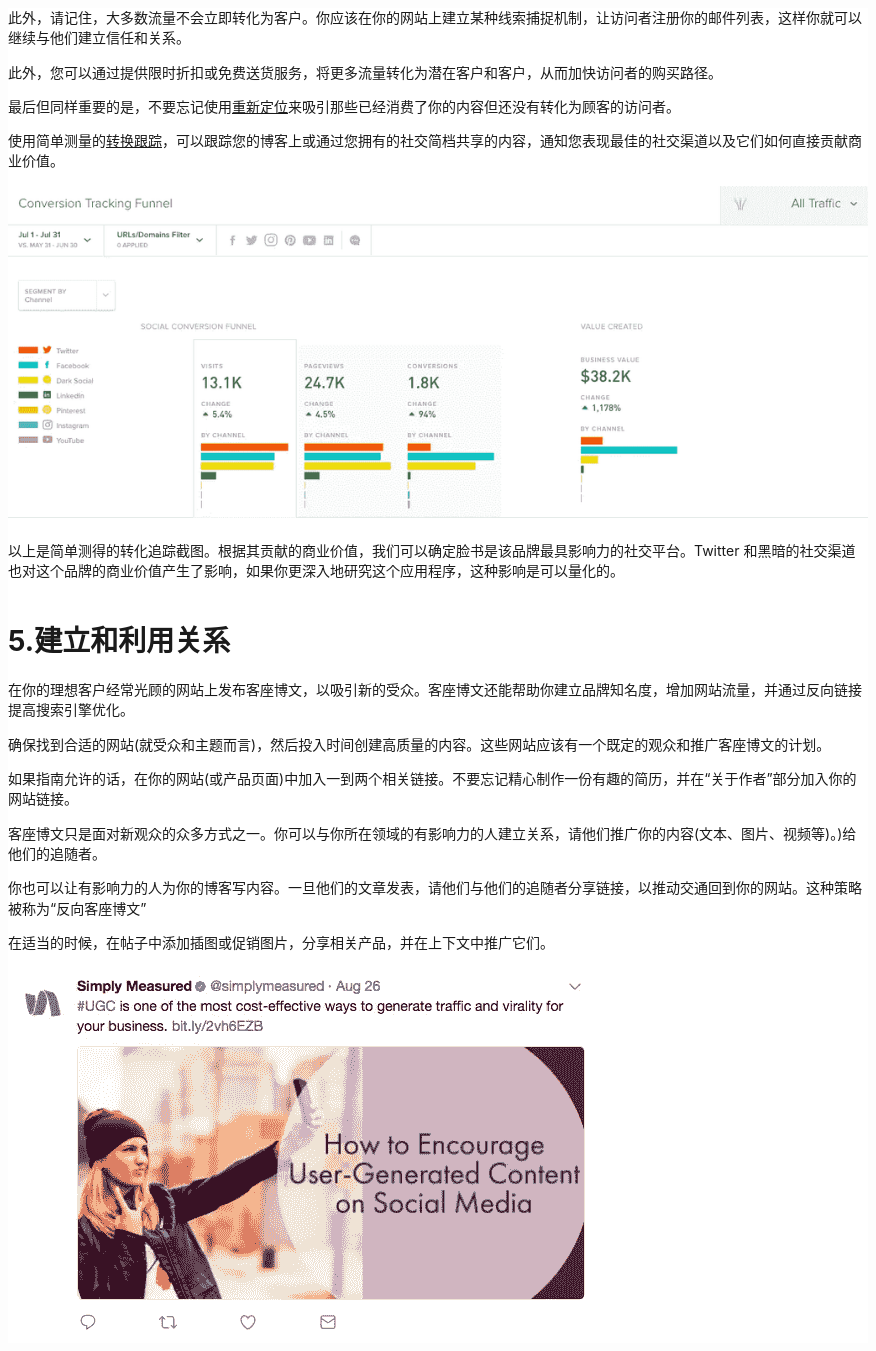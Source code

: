 此外，请记住，大多数流量不会立即转化为客户。你应该在你的网站上建立某种线索捕捉机制，让访问者注册你的邮件列表，这样你就可以继续与他们建立信任和关系。

此外，您可以通过提供限时折扣或免费送货服务，将更多流量转化为潜在客户和客户，从而加快访问者的购买路径。

最后但同样重要的是，不要忘记使用[重新定位](https://www.brandlabs.us/ecommerce-tips/retargeting-for-ecommerce)来吸引那些已经消费了你的内容但还没有转化为顾客的访问者。

使用简单测量的[转换跟踪](https://simplymeasured.com/product-conversion-tracking/#sm.0001cqm6cvk6xcpavdj2ji6sptaz1)，可以跟踪您的博客上或通过您拥有的社交简档共享的内容，通知您表现最佳的社交渠道以及它们如何直接贡献商业价值。

![](img/74c8c212a11593daea377a50b520e704.png)

以上是简单测得的转化追踪截图。根据其贡献的商业价值，我们可以确定脸书是该品牌最具影响力的社交平台。Twitter 和黑暗的社交渠道也对这个品牌的商业价值产生了影响，如果你更深入地研究这个应用程序，这种影响是可以量化的。

# 5.建立和利用关系

在你的理想客户经常光顾的网站上发布客座博文，以吸引新的受众。客座博文还能帮助你建立品牌知名度，增加网站流量，并通过反向链接提高搜索引擎优化。

确保找到合适的网站(就受众和主题而言)，然后投入时间创建高质量的内容。这些网站应该有一个既定的观众和推广客座博文的计划。

如果指南允许的话，在你的网站(或产品页面)中加入一到两个相关链接。不要忘记精心制作一份有趣的简历，并在“关于作者”部分加入你的网站链接。

客座博文只是面对新观众的众多方式之一。你可以与你所在领域的有影响力的人建立关系，请他们推广你的内容(文本、图片、视频等)。)给他们的追随者。

你也可以让有影响力的人为你的博客写内容。一旦他们的文章发表，请他们与他们的追随者分享链接，以推动交通回到你的网站。这种策略被称为“反向客座博文”

在适当的时候，在帖子中添加插图或促销图片，分享相关产品，并在上下文中推广它们。

![](img/c570c5dd9d1474e2684e1557a243ac48.png)
